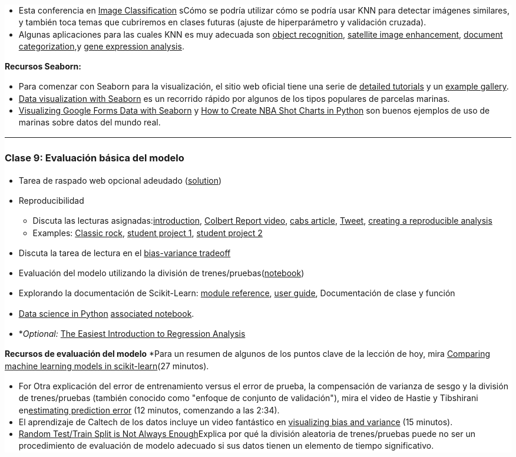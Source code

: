 * Esta conferencia en [Image Classification](http://cs231n.github.io/classification/) sCómo se podría utilizar cómo se podría usar KNN para detectar imágenes similares, y también toca temas que cubriremos en clases futuras (ajuste de hiperparámetro y validación cruzada).
* Algunas aplicaciones para las cuales KNN es muy adecuada son [object recognition](http://vlm1.uta.edu/~athitsos/nearest_neighbors/), [satellite image enhancement](http://land.umn.edu/documents/FS6.pdf), [document categorization](http://www.ceng.metu.edu.tr/~e120321/paper.pdf),y [gene expression analysis](http://citeseerx.ist.psu.edu/viewdoc/summary?doi=10.1.1.208.993).

**Recursos Seaborn:**
* Para comenzar con Seaborn para la visualización, el sitio web oficial tiene una serie de [detailed tutorials](http://web.stanford.edu/~mwaskom/software/seaborn/tutorial.html) y un [example gallery](http://web.stanford.edu/~mwaskom/software/seaborn/examples/index.html).
* [Data visualization with Seaborn](https://beta.oreilly.com/learning/data-visualization-with-seaborn) es un recorrido rápido por algunos de los tipos populares de parcelas marinas.
* [Visualizing Google Forms Data with Seaborn](http://pbpython.com/pandas-google-forms-part2.html) y [How to Create NBA Shot Charts in Python](http://savvastjortjoglou.com/nba-shot-sharts.html) son buenos ejemplos de uso de marinas sobre datos del mundo real.

-----

### Clase 9: Evaluación básica del modelo
* Tarea de raspado web opcional adeudado ([solution](code/07_web_scraping.py#L136))
* Reproducibilidad
    * Discuta las lecturas asignadas:[introduction](http://www.dataschool.io/reproducibility-is-not-just-for-researchers/), [Colbert Report video](http://thecolbertreport.cc.com/videos/dcyvro/austerity-s-spreadsheet-error), [cabs article](http://iquantny.tumblr.com/post/107245431809/how-software-in-half-of-nyc-cabs-generates-5-2), [Tweet](https://twitter.com/jakevdp/status/519563939177197571), [creating a reproducible analysis](https://github.com/jtleek/datasharing)
    * Examples: [Classic rock](https://github.com/fivethirtyeight/data/tree/master/classic-rock), [student project 1](https://github.com/jwknobloch/DAT4_final_project), [student project 2](https://github.com/justmarkham/DAT4-students/tree/master/Jonathan_Bryan/Project_Files)
* Discuta la tarea de lectura en el [bias-variance tradeoff](homework/09_bias_variance.md)
* Evaluación del modelo utilizando la división de trenes/pruebas([notebook](notebooks/09_model_evaluation.ipynb))
* Explorando la documentación de Scikit-Learn: [module reference](http://scikit-learn.org/stable/modules/classes.html), [user guide](http://scikit-learn.org/stable/user_guide.html), Documentación de clase y función

* [Data science in Python](https://www.youtube.com/watch?v=3ZWuPVWq7p4) [associated notebook](https://github.com/justmarkham/scikit-learn-videos/blob/master/06_linear_regression.ipynb).
* **Optional:* [The Easiest Introduction to Regression Analysis](https://www.youtube.com/watch?v=k_OB1tWX9PM)

**Recursos de evaluación del modelo**
*Para un resumen de algunos de los puntos clave de la lección de hoy, mira [Comparing machine learning models in scikit-learn](https://www.youtube.com/watch?v=0pP4EwWJgIU)(27 minutos).
* For Otra explicación del error de entrenamiento versus el error de prueba, la compensación de varianza de sesgo y la división de trenes/pruebas (también conocido como "enfoque de conjunto de validación"), mira el video de Hastie y Tibshirani en[estimating prediction error](https://www.youtube.com/watch?v=_2ij6eaaSl0&t=2m34s) (12 minutos, comenzando a las 2:34).
* El aprendizaje de Caltech de los datos incluye un video fantástico en [visualizing bias and variance](http://work.caltech.edu/library/081.html) (15 minutos).
* [Random Test/Train Split is Not Always Enough](http://www.win-vector.com/blog/2015/01/random-testtrain-split-is-not-always-enough/)Explica por qué la división aleatoria de trenes/pruebas puede no ser un procedimiento de evaluación de modelo adecuado si sus datos tienen un elemento de tiempo significativo.
